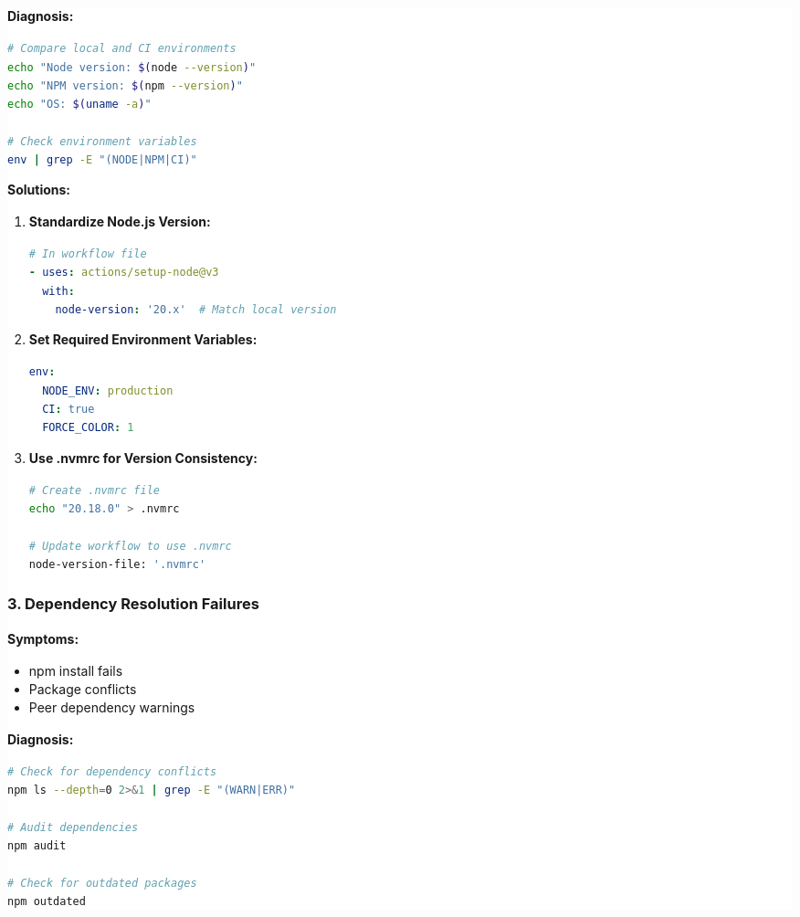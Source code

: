 **Diagnosis:**
```bash
# Compare local and CI environments
echo "Node version: $(node --version)"
echo "NPM version: $(npm --version)"
echo "OS: $(uname -a)"

# Check environment variables
env | grep -E "(NODE|NPM|CI)"
```

**Solutions:**

1. **Standardize Node.js Version:**
   ```yaml
   # In workflow file
   - uses: actions/setup-node@v3
     with:
       node-version: '20.x'  # Match local version
   ```

2. **Set Required Environment Variables:**
   ```yaml
   env:
     NODE_ENV: production
     CI: true
     FORCE_COLOR: 1
   ```

3. **Use .nvmrc for Version Consistency:**
   ```bash
   # Create .nvmrc file
   echo "20.18.0" > .nvmrc
   
   # Update workflow to use .nvmrc
   node-version-file: '.nvmrc'
   ```

### 3. Dependency Resolution Failures

**Symptoms:**
- npm install fails
- Package conflicts
- Peer dependency warnings

**Diagnosis:**
```bash
# Check for dependency conflicts
npm ls --depth=0 2>&1 | grep -E "(WARN|ERR)"

# Audit dependencies
npm audit

# Check for outdated packages
npm outdated
```
